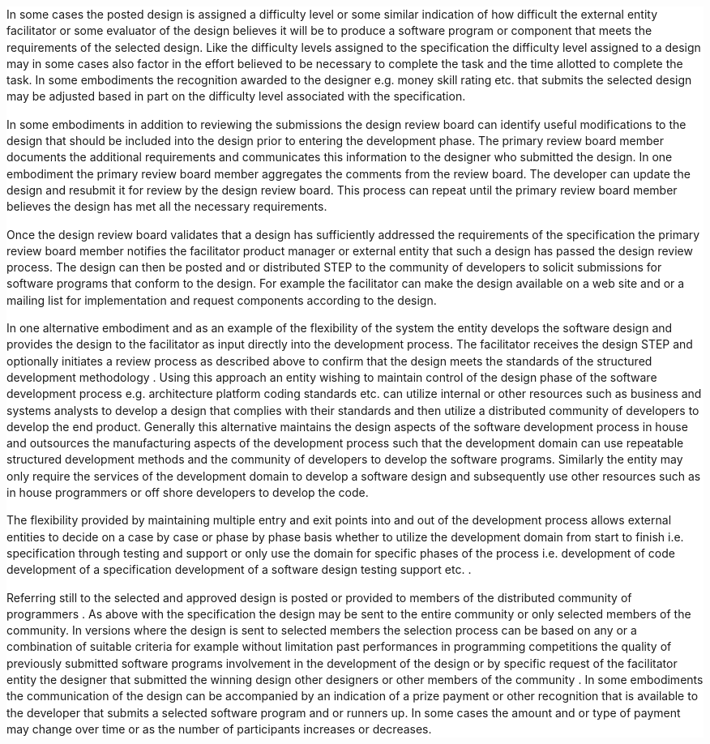 In some cases the posted design is assigned a difficulty level or some similar indication of how difficult the external entity facilitator or some evaluator of the design believes it will be to produce a software program or component that meets the requirements of the selected design. Like the difficulty levels assigned to the specification the difficulty level assigned to a design may in some cases also factor in the effort believed to be necessary to complete the task and the time allotted to complete the task. In some embodiments the recognition awarded to the designer e.g. money skill rating etc. that submits the selected design may be adjusted based in part on the difficulty level associated with the specification.

In some embodiments in addition to reviewing the submissions the design review board can identify useful modifications to the design that should be included into the design prior to entering the development phase. The primary review board member documents the additional requirements and communicates this information to the designer who submitted the design. In one embodiment the primary review board member aggregates the comments from the review board. The developer can update the design and resubmit it for review by the design review board. This process can repeat until the primary review board member believes the design has met all the necessary requirements.

Once the design review board validates that a design has sufficiently addressed the requirements of the specification the primary review board member notifies the facilitator product manager or external entity that such a design has passed the design review process. The design can then be posted and or distributed STEP to the community of developers to solicit submissions for software programs that conform to the design. For example the facilitator can make the design available on a web site and or a mailing list for implementation and request components according to the design.

In one alternative embodiment and as an example of the flexibility of the system the entity develops the software design and provides the design to the facilitator as input directly into the development process. The facilitator receives the design STEP and optionally initiates a review process as described above to confirm that the design meets the standards of the structured development methodology . Using this approach an entity wishing to maintain control of the design phase of the software development process e.g. architecture platform coding standards etc. can utilize internal or other resources such as business and systems analysts to develop a design that complies with their standards and then utilize a distributed community of developers to develop the end product. Generally this alternative maintains the design aspects of the software development process in house and outsources the manufacturing aspects of the development process such that the development domain can use repeatable structured development methods and the community of developers to develop the software programs. Similarly the entity may only require the services of the development domain to develop a software design and subsequently use other resources such as in house programmers or off shore developers to develop the code.

The flexibility provided by maintaining multiple entry and exit points into and out of the development process allows external entities to decide on a case by case or phase by phase basis whether to utilize the development domain from start to finish i.e. specification through testing and support or only use the domain for specific phases of the process i.e. development of code development of a specification development of a software design testing support etc. .

Referring still to the selected and approved design is posted or provided to members of the distributed community of programmers . As above with the specification the design may be sent to the entire community or only selected members of the community. In versions where the design is sent to selected members the selection process can be based on any or a combination of suitable criteria for example without limitation past performances in programming competitions the quality of previously submitted software programs involvement in the development of the design or by specific request of the facilitator entity the designer that submitted the winning design other designers or other members of the community . In some embodiments the communication of the design can be accompanied by an indication of a prize payment or other recognition that is available to the developer that submits a selected software program and or runners up. In some cases the amount and or type of payment may change over time or as the number of participants increases or decreases.
